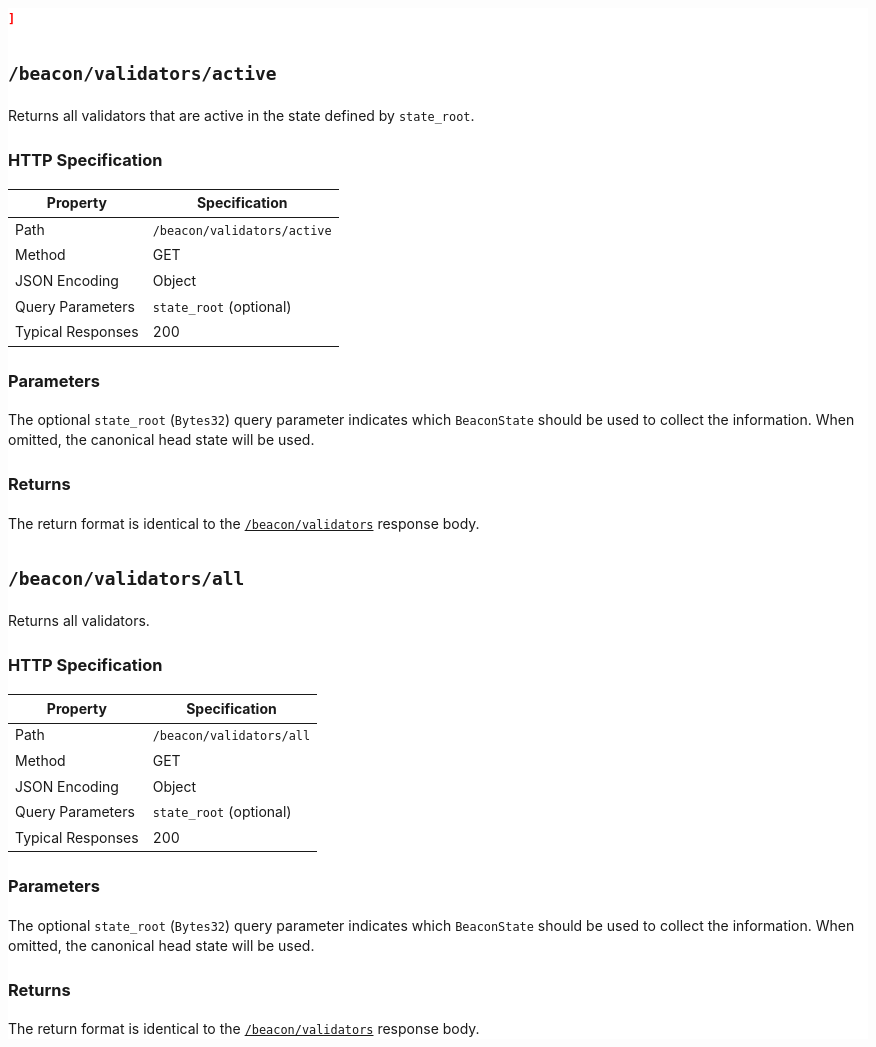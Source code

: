 ```json
]
```

## `/beacon/validators/active`

Returns all validators that are active in the state defined by `state_root`.

### HTTP Specification

| Property | Specification |
| --- |--- |
Path | `/beacon/validators/active`
Method | GET
JSON Encoding | Object
Query Parameters | `state_root` (optional)
Typical Responses | 200

### Parameters

The optional `state_root` (`Bytes32`) query parameter indicates which
`BeaconState` should be used to collect the information. When omitted, the
canonical head state will be used.

### Returns

The return format is identical to the [`/beacon/validators`](#beaconvalidators) response body.

## `/beacon/validators/all`

Returns all validators.

### HTTP Specification

| Property | Specification |
| --- |--- |
Path | `/beacon/validators/all`
Method | GET
JSON Encoding | Object
Query Parameters | `state_root` (optional)
Typical Responses | 200

### Parameters

The optional `state_root` (`Bytes32`) query parameter indicates which
`BeaconState` should be used to collect the information. When omitted, the
canonical head state will be used.

### Returns

The return format is identical to the [`/beacon/validators`](#beaconvalidators) response body.